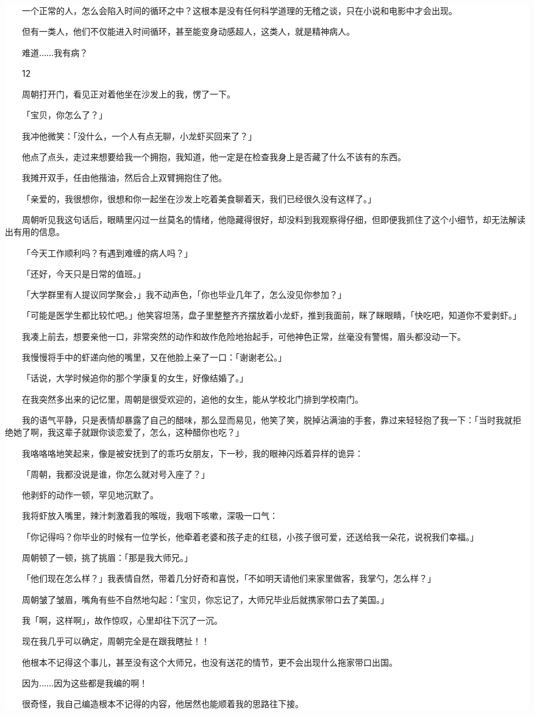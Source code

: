 &emsp;&emsp;一个正常的人，怎么会陷入时间的循环之中？这根本是没有任何科学道理的无稽之谈，只在小说和电影中才会出现。  
  
&emsp;&emsp;但有一类人，他们不仅能进入时间循环，甚至能变身动感超人，这类人，就是精神病人。  
  
&emsp;&emsp;难道……我有病？  
  
&emsp;&emsp;12  
  
&emsp;&emsp;周朝打开门，看见正对着他坐在沙发上的我，愣了一下。  
  
&emsp;&emsp;「宝贝，你怎么了？」  
  
&emsp;&emsp;我冲他微笑：「没什么，一个人有点无聊，小龙虾买回来了？」  
  
&emsp;&emsp;他点了点头，走过来想要给我一个拥抱，我知道，他一定是在检查我身上是否藏了什么不该有的东西。  
  
&emsp;&emsp;我摊开双手，任由他揩油，然后合上双臂拥抱住了他。  
  
&emsp;&emsp;「亲爱的，我很想你，很想和你一起坐在沙发上吃着美食聊着天，我们已经很久没有这样了。」  
  
&emsp;&emsp;周朝听见我这句话后，眼睛里闪过一丝莫名的情绪，他隐藏得很好，却没料到我观察得仔细，但即便我抓住了这个小细节，却无法解读出有用的信息。  
  
&emsp;&emsp;「今天工作顺利吗？有遇到难缠的病人吗？」  
  
&emsp;&emsp;「还好，今天只是日常的值班。」  
  
&emsp;&emsp;「大学群里有人提议同学聚会，」我不动声色，「你也毕业几年了，怎么没见你参加？」  
  
&emsp;&emsp;「可能是医学生都比较忙吧。」他笑容坦荡，盘子里整整齐齐摆放着小龙虾，推到我面前，眯了眯眼睛，「快吃吧，知道你不爱剥虾。」  
  
&emsp;&emsp;我凑上前去，想要亲他一口，非常突然的动作和故作危险地抬起手，可他神色正常，丝毫没有警惕，眉头都没动一下。  
  
&emsp;&emsp;我慢慢将手中的虾递向他的嘴里，又在他脸上亲了一口：「谢谢老公。」  
  
&emsp;&emsp;「话说，大学时候追你的那个学康复的女生，好像结婚了。」  
  
&emsp;&emsp;在我突然多出来的记忆里，周朝是很受欢迎的，追他的女生，能从学校北门排到学校南门。  
  
&emsp;&emsp;我的语气平静，只是表情却暴露了自己的醋味，那么显而易见，他笑了笑，脱掉沾满油的手套，靠过来轻轻抱了我一下：「当时我就拒绝她了啊，我这辈子就跟你谈恋爱了，怎么，这种醋你也吃？」  
  
&emsp;&emsp;我咯咯咯地笑起来，像是被安抚到了的乖巧女朋友，下一秒，我的眼神闪烁着异样的诡异：  
  
&emsp;&emsp;「周朝，我都没说是谁，你怎么就对号入座了？」  
  
&emsp;&emsp;他剥虾的动作一顿，罕见地沉默了。  
  
&emsp;&emsp;我将虾放入嘴里，辣汁刺激着我的喉咙，我咽下咳嗽，深吸一口气：  
  
&emsp;&emsp;「你记得吗？你毕业的时候有一位学长，他牵着老婆和孩子走的红毯，小孩子很可爱，还送给我一朵花，说祝我们幸福。」  
  
&emsp;&emsp;周朝顿了一顿，挑了挑眉：「那是我大师兄。」  
  
&emsp;&emsp;「他们现在怎么样？」我表情自然，带着几分好奇和喜悦，「不如明天请他们来家里做客，我掌勺，怎么样？」  
  
&emsp;&emsp;周朝皱了皱眉，嘴角有些不自然地勾起：「宝贝，你忘记了，大师兄毕业后就携家带口去了美国。」  
  
&emsp;&emsp;我「啊，这样啊」，故作惊叹，心里却往下沉了一沉。  
  
&emsp;&emsp;现在我几乎可以确定，周朝完全是在跟我瞎扯！！  
  
&emsp;&emsp;他根本不记得这个事儿，甚至没有这个大师兄，也没有送花的情节，更不会出现什么拖家带口出国。  
  
&emsp;&emsp;因为……因为这些都是我编的啊！  
  
&emsp;&emsp;很奇怪，我自己编造根本不记得的内容，他居然也能顺着我的思路往下接。  
  